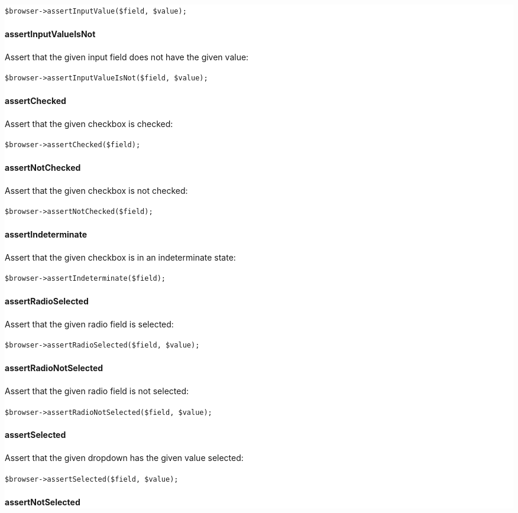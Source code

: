     $browser->assertInputValue($field, $value);

<a name="assert-input-value-is-not"></a>

#### assertInputValueIsNot

Assert that the given input field does not have the given value:

    $browser->assertInputValueIsNot($field, $value);

<a name="assert-checked"></a>

#### assertChecked

Assert that the given checkbox is checked:

    $browser->assertChecked($field);

<a name="assert-not-checked"></a>

#### assertNotChecked

Assert that the given checkbox is not checked:

    $browser->assertNotChecked($field);

<a name="assert-indeterminate"></a>

#### assertIndeterminate

Assert that the given checkbox is in an indeterminate state:

    $browser->assertIndeterminate($field);

<a name="assert-radio-selected"></a>

#### assertRadioSelected

Assert that the given radio field is selected:

    $browser->assertRadioSelected($field, $value);

<a name="assert-radio-not-selected"></a>

#### assertRadioNotSelected

Assert that the given radio field is not selected:

    $browser->assertRadioNotSelected($field, $value);

<a name="assert-selected"></a>

#### assertSelected

Assert that the given dropdown has the given value selected:

    $browser->assertSelected($field, $value);

<a name="assert-not-selected"></a>

#### assertNotSelected
